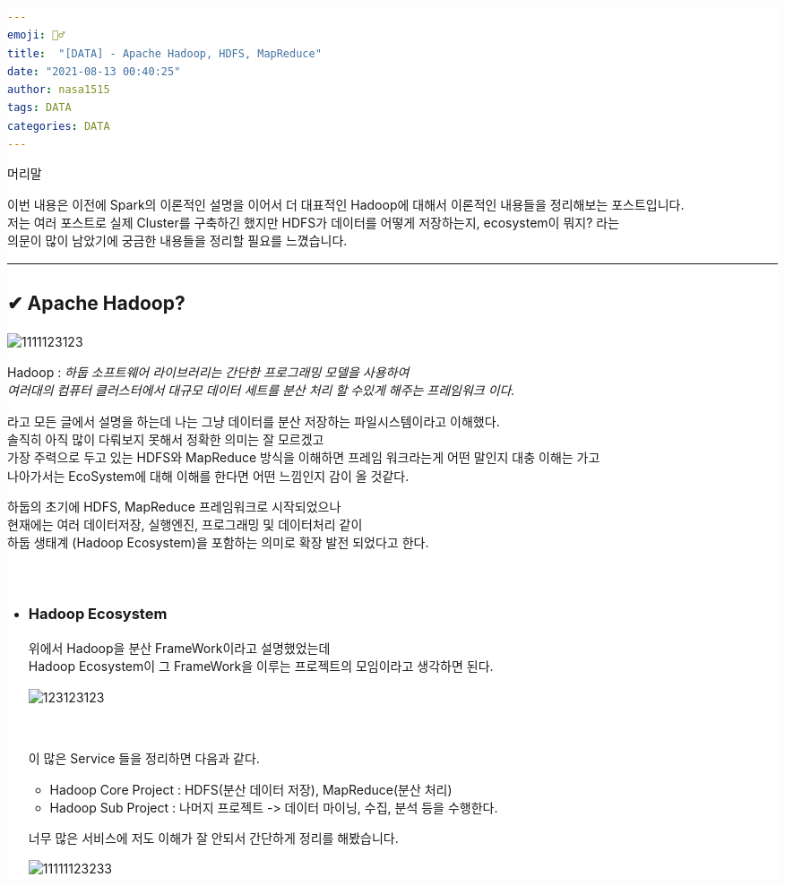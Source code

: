 ```yaml
---
emoji: 🤦‍♂️
title:  "[DATA] - Apache Hadoop, HDFS, MapReduce"
date: "2021-08-13 00:40:25"
author: nasa1515
tags: DATA
categories: DATA
---
```



머리말  

이번 내용은 이전에 Spark의 이론적인 설명을 이어서 더 대표적인 Hadoop에 대해서 이론적인 내용들을 정리해보는 포스트입니다.   
저는 여러 포스트로 실제 Cluster를 구축하긴 했지만 HDFS가 데이터를 어떻게 저장하는지, ecosystem이 뭐지? 라는  
의문이 많이 남았기에 궁금한 내용들을 정리할 필요를 느꼈습니다.  

--- 


## ✔ Apache Hadoop?

![1111123123](https://user-images.githubusercontent.com/69498804/110746690-8395f600-8280-11eb-867b-616f6c82b8fb.JPG)

Hadoop : *하둡 소프트웨어 라이브러리는 간단한 프로그래밍 모델을 사용하여  
여러대의 컴퓨터 클러스터에서 대규모 데이터 세트를 분산 처리 할 수있게 해주는 프레임워크 이다.*

라고 모든 글에서 설명을 하는데 나는 그냥 데이터를 분산 저장하는 파일시스템이라고 이해했다.  
솔직히 아직 많이 다뤄보지 못해서 정확한 의미는 잘 모르겠고  
가장 주력으로 두고 있는 HDFS와 MapReduce 방식을 이해하면 프레임 워크라는게 어떤 말인지 대충 이해는 가고  
나아가서는 EcoSystem에 대해 이해를 한다면 어떤 느낌인지 감이 올 것같다.  

하둡의 초기에 HDFS, MapReduce 프레임워크로 시작되었으나  
현재에는 여러 데이터저장, 실행엔진, 프로그래밍 및 데이터처리 같이  
하둡 생태계 (Hadoop Ecosystem)을 포함하는 의미로 확장 발전 되었다고 한다.

<br/>

* ### Hadoop Ecosystem  

    위에서 Hadoop을 분산 FrameWork이라고 설명했었는데  
    Hadoop Ecosystem이 그 FrameWork을 이루는 프로젝트의 모임이라고 생각하면 된다.  

    ![123123123](https://user-images.githubusercontent.com/69498804/110749647-be9a2880-8284-11eb-81ba-ab6f7a2e6dc1.png)


    <br/>


    이 많은 Service 들을 정리하면 다음과 같다. 

    * Hadoop Core Project : HDFS(분산 데이터 저장), MapReduce(분산 처리)
    * Hadoop Sub Project : 나머지 프로젝트 -> 데이터 마이닝, 수집, 분석 등을 수행한다.

    너무 많은 서비스에 저도 이해가 잘 안되서 간단하게 정리를 해봤습니다.

    ![11111123233](https://user-images.githubusercontent.com/69498804/110750345-ad055080-8285-11eb-88f1-822e3be5c029.JPG)
